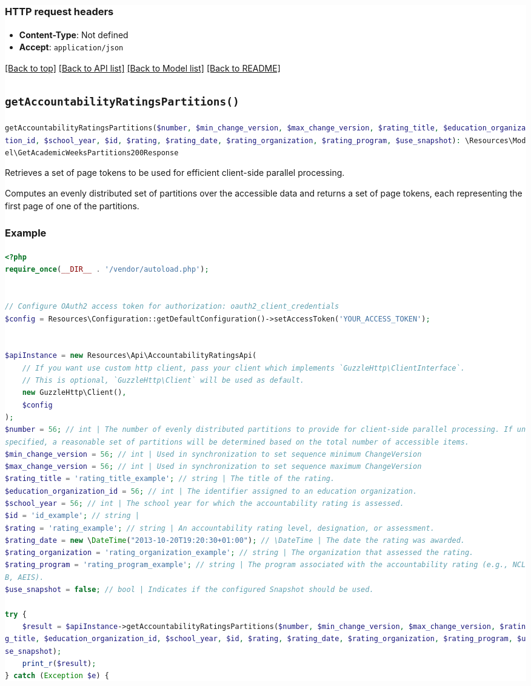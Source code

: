 ### HTTP request headers

- **Content-Type**: Not defined
- **Accept**: `application/json`

[[Back to top]](#) [[Back to API list]](../../README.md#endpoints)
[[Back to Model list]](../../README.md#models)
[[Back to README]](../../README.md)

## `getAccountabilityRatingsPartitions()`

```php
getAccountabilityRatingsPartitions($number, $min_change_version, $max_change_version, $rating_title, $education_organization_id, $school_year, $id, $rating, $rating_date, $rating_organization, $rating_program, $use_snapshot): \Resources\Model\GetAcademicWeeksPartitions200Response
```

Retrieves a set of page tokens to be used for efficient client-side parallel processing.

Computes an evenly distributed set of partitions over the accessible data and returns a set of page tokens, each representing the first page of one of the partitions.

### Example

```php
<?php
require_once(__DIR__ . '/vendor/autoload.php');


// Configure OAuth2 access token for authorization: oauth2_client_credentials
$config = Resources\Configuration::getDefaultConfiguration()->setAccessToken('YOUR_ACCESS_TOKEN');


$apiInstance = new Resources\Api\AccountabilityRatingsApi(
    // If you want use custom http client, pass your client which implements `GuzzleHttp\ClientInterface`.
    // This is optional, `GuzzleHttp\Client` will be used as default.
    new GuzzleHttp\Client(),
    $config
);
$number = 56; // int | The number of evenly distributed partitions to provide for client-side parallel processing. If unspecified, a reasonable set of partitions will be determined based on the total number of accessible items.
$min_change_version = 56; // int | Used in synchronization to set sequence minimum ChangeVersion
$max_change_version = 56; // int | Used in synchronization to set sequence maximum ChangeVersion
$rating_title = 'rating_title_example'; // string | The title of the rating.
$education_organization_id = 56; // int | The identifier assigned to an education organization.
$school_year = 56; // int | The school year for which the accountability rating is assessed.
$id = 'id_example'; // string | 
$rating = 'rating_example'; // string | An accountability rating level, designation, or assessment.
$rating_date = new \DateTime("2013-10-20T19:20:30+01:00"); // \DateTime | The date the rating was awarded.
$rating_organization = 'rating_organization_example'; // string | The organization that assessed the rating.
$rating_program = 'rating_program_example'; // string | The program associated with the accountability rating (e.g., NCLB, AEIS).
$use_snapshot = false; // bool | Indicates if the configured Snapshot should be used.

try {
    $result = $apiInstance->getAccountabilityRatingsPartitions($number, $min_change_version, $max_change_version, $rating_title, $education_organization_id, $school_year, $id, $rating, $rating_date, $rating_organization, $rating_program, $use_snapshot);
    print_r($result);
} catch (Exception $e) {
```